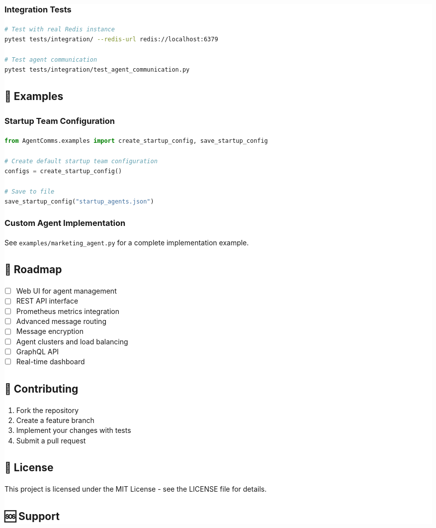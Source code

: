 ### Integration Tests
```bash
# Test with real Redis instance
pytest tests/integration/ --redis-url redis://localhost:6379

# Test agent communication
pytest tests/integration/test_agent_communication.py
```

## 📝 Examples

### Startup Team Configuration
```python
from AgentComms.examples import create_startup_config, save_startup_config

# Create default startup team configuration
configs = create_startup_config()

# Save to file
save_startup_config("startup_agents.json")
```

### Custom Agent Implementation
See `examples/marketing_agent.py` for a complete implementation example.

## 🔄 Roadmap

- [ ] Web UI for agent management
- [ ] REST API interface
- [ ] Prometheus metrics integration
- [ ] Advanced message routing
- [ ] Message encryption
- [ ] Agent clusters and load balancing
- [ ] GraphQL API
- [ ] Real-time dashboard

## 🤝 Contributing

1. Fork the repository
2. Create a feature branch
3. Implement your changes with tests
4. Submit a pull request

## 📄 License

This project is licensed under the MIT License - see the LICENSE file for details.

## 🆘 Support
